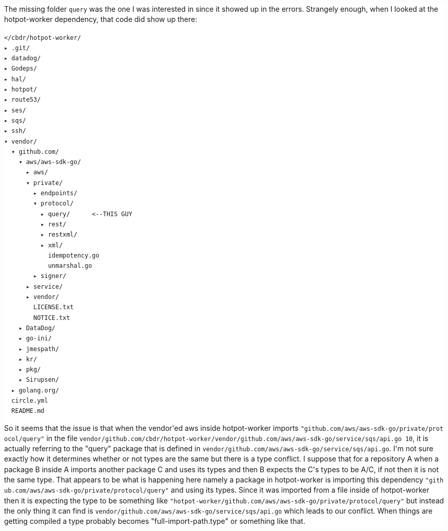The missing folder `query` was the one I was interested in since it showed up
in the errors. Strangely enough, when I looked at the hotpot-worker
dependency, that code did show up there:

```
</cbdr/hotpot-worker/
▸ .git/
▸ datadog/
▸ Godeps/
▸ hal/
▸ hotpot/
▸ route53/
▸ ses/
▸ sqs/
▸ ssh/
▾ vendor/
  ▾ github.com/
    ▾ aws/aws-sdk-go/
      ▸ aws/
      ▾ private/
        ▸ endpoints/
        ▾ protocol/
          ▸ query/      <--THIS GUY
          ▸ rest/
          ▸ restxml/
          ▸ xml/
            idempotency.go
            unmarshal.go
        ▸ signer/
      ▸ service/
      ▸ vendor/
        LICENSE.txt
        NOTICE.txt
    ▸ DataDog/
    ▸ go-ini/
    ▸ jmespath/
    ▸ kr/
    ▸ pkg/
    ▸ Sirupsen/
  ▸ golang.org/
  circle.yml
  README.md
```

So it seems that the issue is that when the vendor'ed aws inside hotpot-worker
imports `"github.com/aws/aws-sdk-go/private/protocol/query"` in the file
`vendor/github.com/cbdr/hotpot-worker/vendor/github.com/aws/aws-sdk-go/service/sqs/api.go
10`, it is actually referring to the "query" package that is defined in
`vendor/github.com/aws/aws-sdk-go/service/sqs/api.go`. I'm not sure exactly
how it determines whether or not types are the same but there is a type
conflict. I suppose that for a repository A when a package B inside A imports
another package C and uses its types and then B expects the C's types to be
A/C, if not then it is not the same type. That appears to be what is happening
here namely a package in hotpot-worker is importing this dependency
`"github.com/aws/aws-sdk-go/private/protocol/query"` and using its types.
Since it was imported from a file inside of hotpot-worker then it is expecting
the type to be something like
`"hotpot-worker/github.com/aws/aws-sdk-go/private/protocol/query"` but instead
the only thing it can find is
`vendor/github.com/aws/aws-sdk-go/service/sqs/api.go` which leads to our
conflict. When things are getting compiled a type probably becomes
"full-import-path.type" or something like that.
